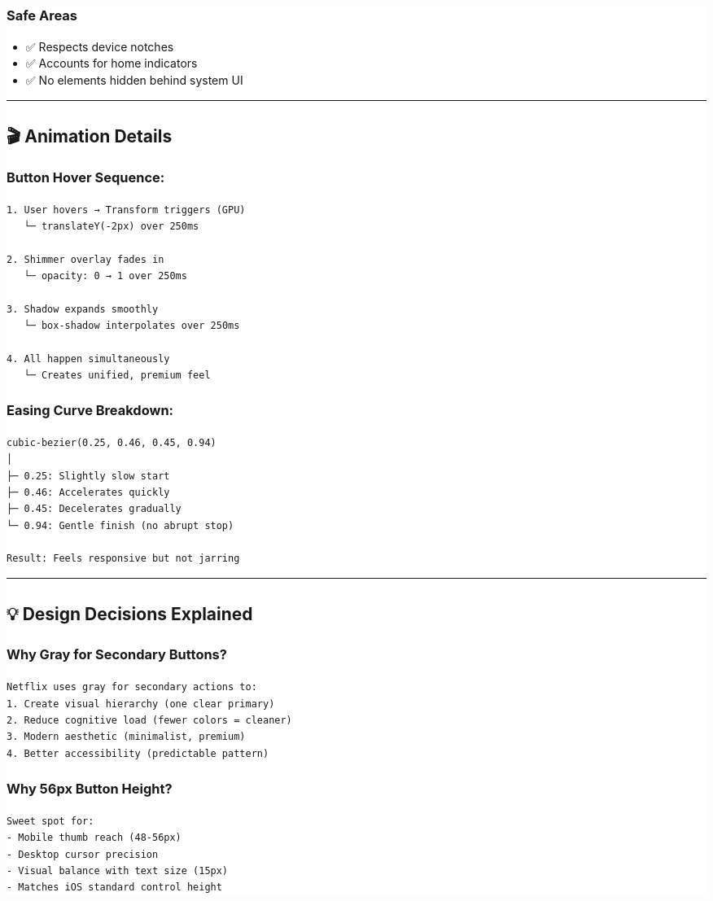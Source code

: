 ### Safe Areas
- ✅ Respects device notches
- ✅ Accounts for home indicators
- ✅ No elements hidden behind system UI

---

## 🎬 Animation Details

### Button Hover Sequence:
```
1. User hovers → Transform triggers (GPU)
   └─ translateY(-2px) over 250ms

2. Shimmer overlay fades in
   └─ opacity: 0 → 1 over 250ms

3. Shadow expands smoothly
   └─ box-shadow interpolates over 250ms

4. All happen simultaneously
   └─ Creates unified, premium feel
```

### Easing Curve Breakdown:
```
cubic-bezier(0.25, 0.46, 0.45, 0.94)
│
├─ 0.25: Slightly slow start
├─ 0.46: Accelerates quickly  
├─ 0.45: Decelerates gradually
└─ 0.94: Gentle finish (no abrupt stop)

Result: Feels responsive but not jarring
```

---

## 💡 Design Decisions Explained

### Why Gray for Secondary Buttons?
```
Netflix uses gray for secondary actions to:
1. Create visual hierarchy (one clear primary)
2. Reduce cognitive load (fewer colors = cleaner)
3. Modern aesthetic (minimalist, premium)
4. Better accessibility (predictable pattern)
```

### Why 56px Button Height?
```
Sweet spot for:
- Mobile thumb reach (48-56px)
- Desktop cursor precision
- Visual balance with text size (15px)
- Matches iOS standard control height
```
